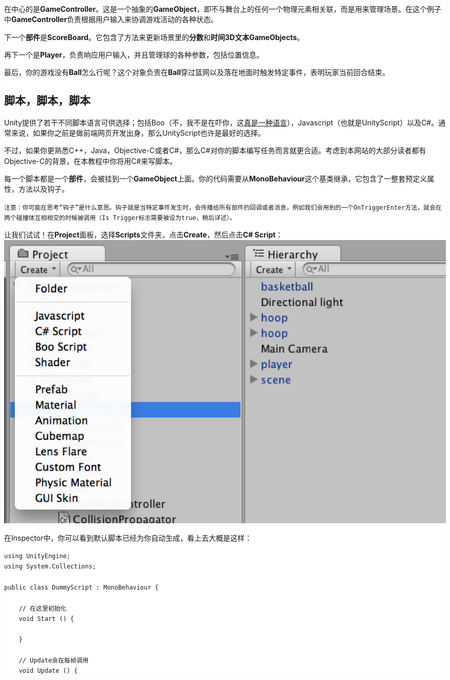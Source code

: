 在中心的是**GameController**。这是一个抽象的**GameObject**，即不与舞台上的任何一个物理元素相关联，而是用来管理场景。在这个例子中**GameController**负责根据用户输入来协调游戏活动的各种状态。

下一个**部件**是**ScoreBoard**。它包含了方法来更新场景里的**分数**和**时间3D文本GameObjects**。

再下一个是**Player**，负责响应用户输入，并且管理球的各种参数，包括位置信息。

最后，你的游戏没有**Ball**怎么行呢？这个对象负责在**Ball**穿过篮网以及落在地面时触发特定事件，表明玩家当前回合结束。

## 脚本，脚本，脚本
Unity提供了若干不同脚本语言可供选择；包括Boo（不，我不是在吓你，这[真是一种语言](http://boo.codehaus.org/)），Javascript（也就是UnityScript）以及C#。通常来说，如果你之前是做前端网页开发出身，那么UnityScript也许是最好的选择。

不过，如果你更熟悉C++，Java，Objective-C或者C#，那么C#对你的脚本编写任务而言就更合适。考虑到本网站的大部分读者都有Objective-C的背景，在本教程中你将用C#来写脚本。

每一个脚本都是一个**部件**，会被挂到一个**GameObject**上面。你的代码需要从**MonoBehaviour**这个基类继承，它包含了一整套预定义属性，方法以及钩子。

```
注意：你可能在思考“钩子”是什么意思。钩子就是当特定事件发生时，会传播给所有部件的回调或者消息，例如我们会用到的一个OnTriggerEnter方法，就会在两个碰撞体互相相交的时候被调用（Is Trigger标志需要被设为true，稍后详述）。
```

让我们试试！在**Project**面板，选择**Scripts**文件夹，点击**Create**，然后点击**C# Script**：
![screenshot](res/Screen-Shot-2012-09-25-at-10.06.53-PM.png)

在Inspector中，你可以看到默认脚本已经为你自动生成，看上去大概是这样：
```
using UnityEngine;
using System.Collections;
 
public class DummyScript : MonoBehaviour {
 
    // 在这里初始化
    void Start () {
 
    }
 
    // Update会在每帧调用
    void Update () {
```